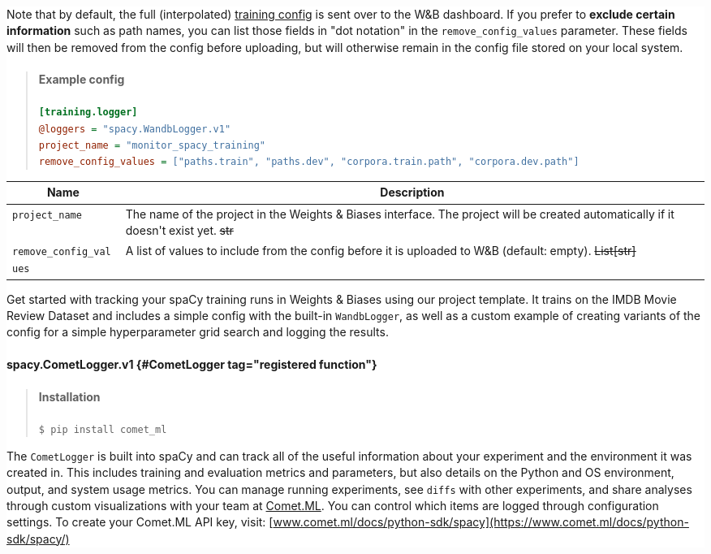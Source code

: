 <Infobox variant="warning">

Note that by default, the full (interpolated)
[training config](/usage/training#config) is sent over to the W&B dashboard. If
you prefer to **exclude certain information** such as path names, you can list
those fields in "dot notation" in the `remove_config_values` parameter. These
fields will then be removed from the config before uploading, but will otherwise
remain in the config file stored on your local system.

</Infobox>

> #### Example config
>
> ```ini
> [training.logger]
> @loggers = "spacy.WandbLogger.v1"
> project_name = "monitor_spacy_training"
> remove_config_values = ["paths.train", "paths.dev", "corpora.train.path", "corpora.dev.path"]
> ```

| Name                   | Description                                                                                                                           |
| ---------------------- | ------------------------------------------------------------------------------------------------------------------------------------- |
| `project_name`         | The name of the project in the Weights & Biases interface. The project will be created automatically if it doesn't exist yet. ~~str~~ |
| `remove_config_values` | A list of values to include from the config before it is uploaded to W&B (default: empty). ~~List[str]~~                              |

<Project id="integrations/wandb">

Get started with tracking your spaCy training runs in Weights & Biases using our
project template. It trains on the IMDB Movie Review Dataset and includes a
simple config with the built-in `WandbLogger`, as well as a custom example of
creating variants of the config for a simple hyperparameter grid search and
logging the results.

</Project>

#### spacy.CometLogger.v1 {#CometLogger tag="registered function"}

> #### Installation
>
> ```bash
> $ pip install comet_ml
> ```

The `CometLogger` is built into spaCy and can track all of the useful
information about your experiment and the environment it was created
in. This includes training and evaluation metrics and parameters, but
also details on the Python and OS environment, output, and system usage
metrics. You can manage running experiments, see `diffs` with other
experiments, and share analyses through custom visualizations with
your team at [Comet.ML](https://www.comet.ml/). You can
control which items are logged through configuration
settings. To create your Comet.ML API key, visit:
[www.comet.ml/docs/python-sdk/spacy](https://www.comet.ml/docs/python-sdk/spacy/)
